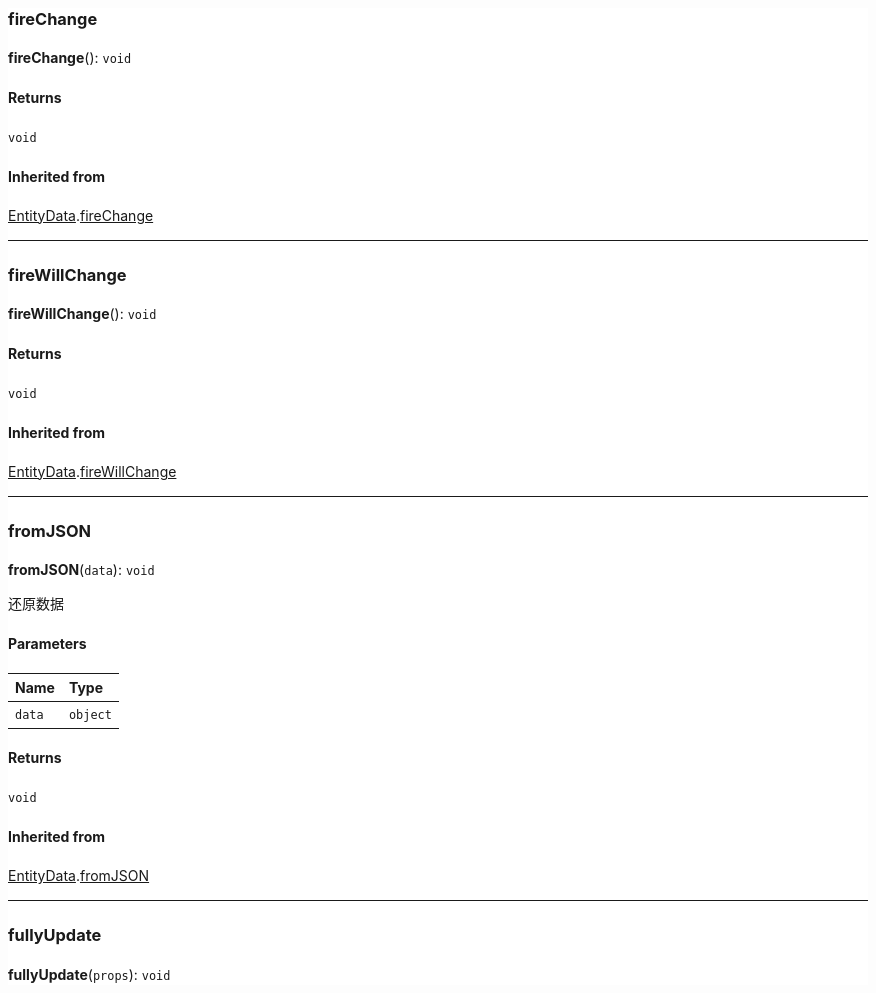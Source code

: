 ### fireChange

**fireChange**(): `void`

#### Returns

`void`

#### Inherited from

[EntityData](/en/auto-docs/playground-react/classes/EntityData.md).[fireChange](/en/auto-docs/playground-react/classes/EntityData.md#firechange)

***

### fireWillChange

**fireWillChange**(): `void`

#### Returns

`void`

#### Inherited from

[EntityData](/en/auto-docs/playground-react/classes/EntityData.md).[fireWillChange](/en/auto-docs/playground-react/classes/EntityData.md#firewillchange)

***

### fromJSON

**fromJSON**(`data`): `void`

还原数据

#### Parameters

| Name | Type |
| :------ | :------ |
| `data` | `object` |

#### Returns

`void`

#### Inherited from

[EntityData](/en/auto-docs/playground-react/classes/EntityData.md).[fromJSON](/en/auto-docs/playground-react/classes/EntityData.md#fromjson)

***

### fullyUpdate

**fullyUpdate**(`props`): `void`
